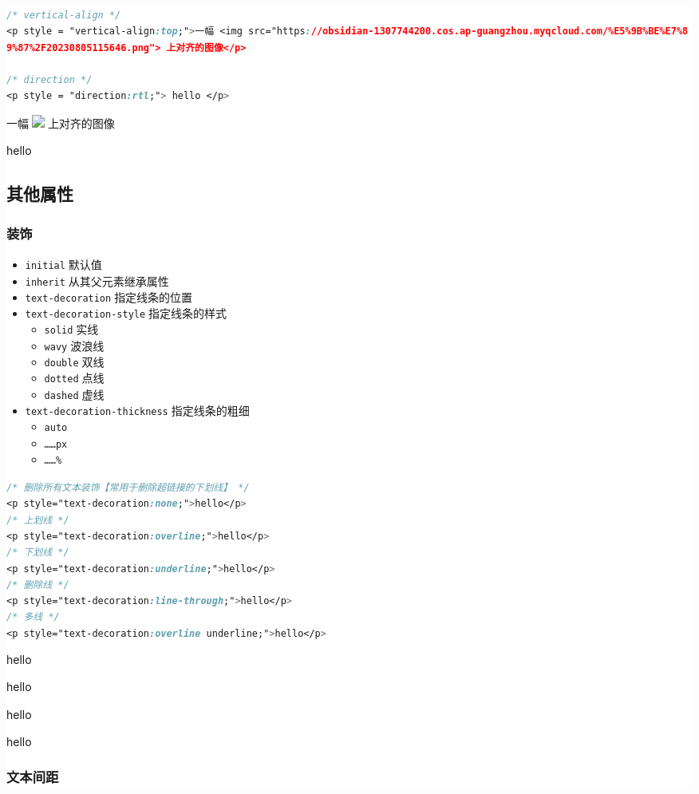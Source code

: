 ```css
/* vertical-align */
<p style = "vertical-align:top;">一幅 <img src="https://obsidian-1307744200.cos.ap-guangzhou.myqcloud.com/%E5%9B%BE%E7%89%87%2F20230805115646.png"> 上对齐的图像</p>

/* direction */
<p style = "direction:rtl;"> hello </p>
```

一幅 ![](https://obsidian-1307744200.cos.ap-guangzhou.myqcloud.com/%E5%9B%BE%E7%89%87%2F20230805115646.png) 上对齐的图像

hello

## 其他属性

### 装饰

* `initial` 默认值
* `inherit` 从其父元素继承属性
* `text-decoration` 指定线条的位置
* `text-decoration-style` 指定线条的样式
	* `solid` 实线
	* `wavy` 波浪线
	* `double` 双线
	* `dotted` 点线
	* `dashed` 虚线
* `text-decoration-thickness` 指定线条的粗细
	* `auto`
	* `……px`
	* `……%`

```css
/* 删除所有文本装饰【常用于删除超链接的下划线】 */
<p style="text-decoration:none;">hello</p>
/* 上划线 */
<p style="text-decoration:overline;">hello</p>
/* 下划线 */
<p style="text-decoration:underline;">hello</p>
/* 删除线 */
<p style="text-decoration:line-through;">hello</p>
/* 多线 */
<p style="text-decoration:overline underline;">hello</p>
```

hello

hello

hello

hello

### 文本间距
